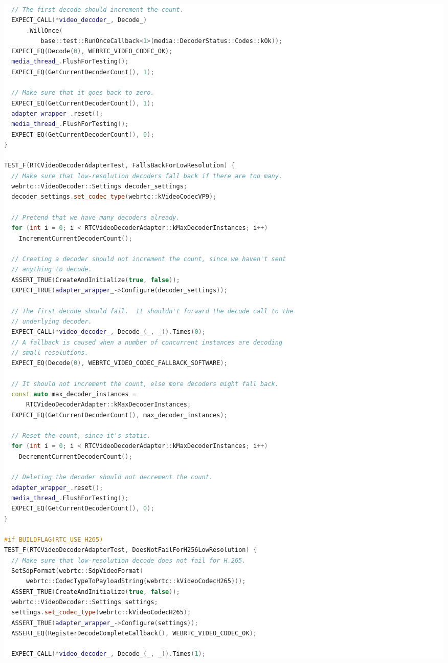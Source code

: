 ```cpp
  // The first decode should increment the count.
  EXPECT_CALL(*video_decoder_, Decode_)
      .WillOnce(
          base::test::RunOnceCallback<1>(media::DecoderStatus::Codes::kOk));
  EXPECT_EQ(Decode(0), WEBRTC_VIDEO_CODEC_OK);
  media_thread_.FlushForTesting();
  EXPECT_EQ(GetCurrentDecoderCount(), 1);

  // Make sure that it goes back to zero.
  EXPECT_EQ(GetCurrentDecoderCount(), 1);
  adapter_wrapper_.reset();
  media_thread_.FlushForTesting();
  EXPECT_EQ(GetCurrentDecoderCount(), 0);
}

TEST_F(RTCVideoDecoderAdapterTest, FallsBackForLowResolution) {
  // Make sure that low-resolution decoders fall back if there are too many.
  webrtc::VideoDecoder::Settings decoder_settings;
  decoder_settings.set_codec_type(webrtc::kVideoCodecVP9);

  // Pretend that we have many decoders already.
  for (int i = 0; i < RTCVideoDecoderAdapter::kMaxDecoderInstances; i++)
    IncrementCurrentDecoderCount();

  // Creating a decoder should not increment the count, since we haven't sent
  // anything to decode.
  ASSERT_TRUE(CreateAndInitialize(true, false));
  EXPECT_TRUE(adapter_wrapper_->Configure(decoder_settings));

  // The first decode should fail.  It shouldn't forward the decode call to the
  // underlying decoder.
  EXPECT_CALL(*video_decoder_, Decode_(_, _)).Times(0);
  // A fallback is caused when a number of concurrent instances are decoding
  // small resolutions.
  EXPECT_EQ(Decode(0), WEBRTC_VIDEO_CODEC_FALLBACK_SOFTWARE);

  // It should not increment the count, else more decoders might fall back.
  const auto max_decoder_instances =
      RTCVideoDecoderAdapter::kMaxDecoderInstances;
  EXPECT_EQ(GetCurrentDecoderCount(), max_decoder_instances);

  // Reset the count, since it's static.
  for (int i = 0; i < RTCVideoDecoderAdapter::kMaxDecoderInstances; i++)
    DecrementCurrentDecoderCount();

  // Deleting the decoder should not decrement the count.
  adapter_wrapper_.reset();
  media_thread_.FlushForTesting();
  EXPECT_EQ(GetCurrentDecoderCount(), 0);
}

#if BUILDFLAG(RTC_USE_H265)
TEST_F(RTCVideoDecoderAdapterTest, DoesNotFailForH256LowResolution) {
  // Make sure that low-resolution decode does not fail for H.265.
  SetSdpFormat(webrtc::SdpVideoFormat(
      webrtc::CodecTypeToPayloadString(webrtc::kVideoCodecH265)));
  ASSERT_TRUE(CreateAndInitialize(true, false));
  webrtc::VideoDecoder::Settings settings;
  settings.set_codec_type(webrtc::kVideoCodecH265);
  ASSERT_TRUE(adapter_wrapper_->Configure(settings));
  ASSERT_EQ(RegisterDecodeCompleteCallback(), WEBRTC_VIDEO_CODEC_OK);

  EXPECT_CALL(*video_decoder_, Decode_(_, _)).Times(1);
```
